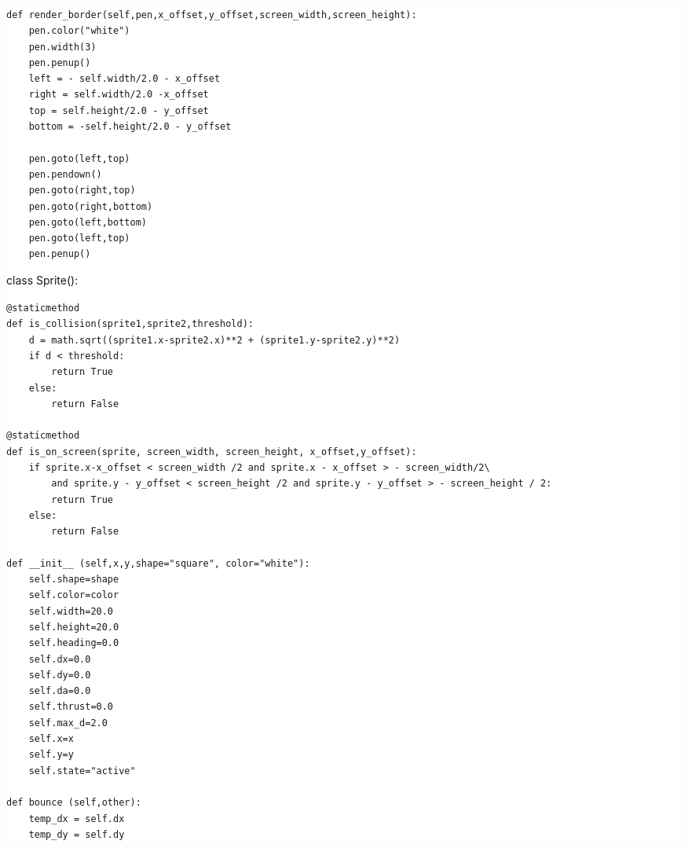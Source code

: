     def render_border(self,pen,x_offset,y_offset,screen_width,screen_height):
        pen.color("white")
        pen.width(3)
        pen.penup()
        left = - self.width/2.0 - x_offset
        right = self.width/2.0 -x_offset
        top = self.height/2.0 - y_offset
        bottom = -self.height/2.0 - y_offset
 
        pen.goto(left,top)
        pen.pendown()
        pen.goto(right,top)
        pen.goto(right,bottom)
        pen.goto(left,bottom)
        pen.goto(left,top)
        pen.penup()
 
class Sprite():
 
    @staticmethod
    def is_collision(sprite1,sprite2,threshold):
        d = math.sqrt((sprite1.x-sprite2.x)**2 + (sprite1.y-sprite2.y)**2)
        if d < threshold:
            return True
        else:
            return False
 
    @staticmethod
    def is_on_screen(sprite, screen_width, screen_height, x_offset,y_offset):
        if sprite.x-x_offset < screen_width /2 and sprite.x - x_offset > - screen_width/2\
            and sprite.y - y_offset < screen_height /2 and sprite.y - y_offset > - screen_height / 2:
            return True
        else:
            return False
 
    def __init__ (self,x,y,shape="square", color="white"):
        self.shape=shape
        self.color=color
        self.width=20.0
        self.height=20.0
        self.heading=0.0
        self.dx=0.0
        self.dy=0.0
        self.da=0.0
        self.thrust=0.0
        self.max_d=2.0
        self.x=x
        self.y=y
        self.state="active"
 
    def bounce (self,other):
        temp_dx = self.dx
        temp_dy = self.dy
 